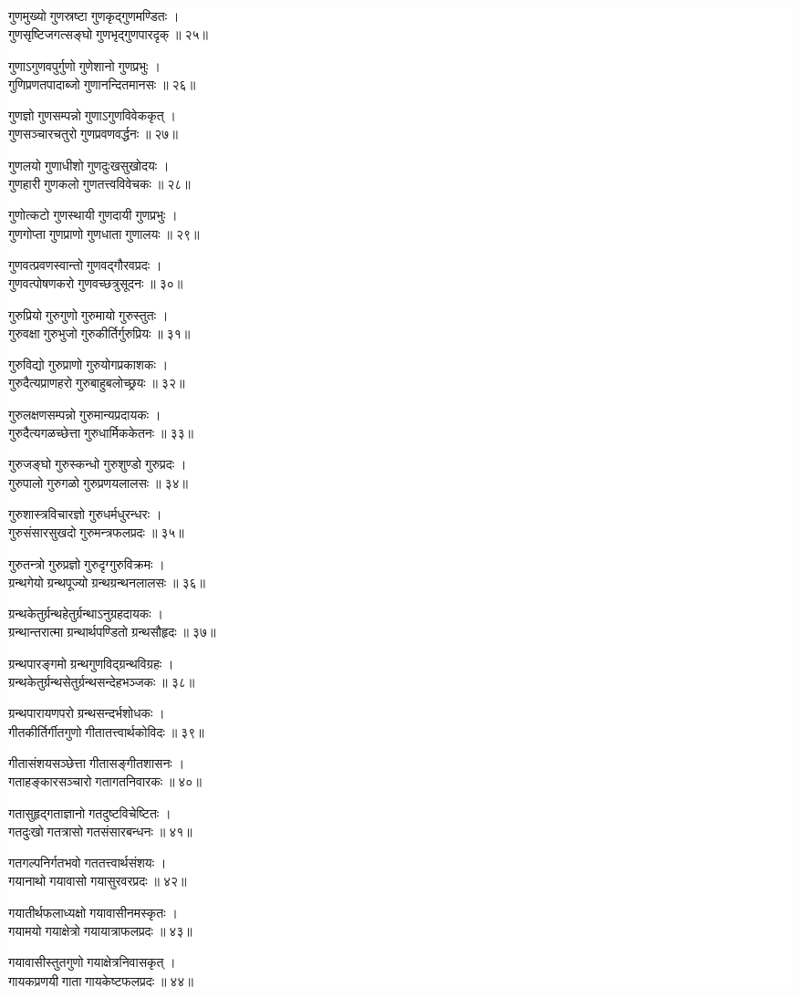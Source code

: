 गुणमुख्यो गुणस्रष्टा गुणकृद्गुणमण्डितः ।  
गुणसृष्टिजगत्सङ्घो गुणभृद्गुणपारदृक् ॥ २५॥  
  
गुणाऽगुणवपुर्गुणो गुणेशानो गुणप्रभुः ।  
गुणिप्रणतपादाब्जो गुणानन्दितमानसः ॥ २६॥  
  
गुणज्ञो गुणसम्पन्नो गुणाऽगुणविवेककृत् ।  
गुणसञ्चारचतुरो गुणप्रवणवर्द्धनः ॥ २७॥  
  
गुणलयो गुणाधीशो गुणदुःखसुखोदयः ।  
गुणहारी गुणकलो गुणतत्त्वविवेचकः ॥ २८॥  
  
गुणोत्कटो गुणस्थायी गुणदायी गुणप्रभुः ।  
गुणगोप्ता गुणप्राणो गुणधाता गुणालयः ॥ २९॥  
  
गुणवत्प्रवणस्वान्तो गुणवद्गौरवप्रदः ।  
गुणवत्पोषणकरो गुणवच्छत्रुसूदनः ॥ ३०॥  
  
गुरुप्रियो गुरुगुणो गुरुमायो गुरुस्तुतः ।  
गुरुवक्षा गुरुभुजो गुरुकीर्तिर्गुरुप्रियः ॥ ३१॥  
  
गुरुविद्यो गुरुप्राणो गुरुयोगप्रकाशकः ।  
गुरुदैत्यप्राणहरो गुरुबाहुबलोच्छ्रयः ॥ ३२॥  
  
गुरुलक्षणसम्पन्नो गुरुमान्यप्रदायकः ।  
गुरुदैत्यगळच्छेत्ता गुरुधार्मिककेतनः ॥ ३३॥  
  
गुरुजङ्घो गुरुस्कन्धो गुरुशुण्डो गुरुप्रदः ।  
गुरुपालो गुरुगळो गुरुप्रणयलालसः ॥ ३४॥  
  
गुरुशास्त्रविचारज्ञो गुरुधर्मधुरन्धरः ।  
गुरुसंसारसुखदो गुरुमन्त्रफलप्रदः ॥ ३५॥  
  
गुरुतन्त्रो गुरुप्रज्ञो गुरुदृग्गुरुविक्रमः ।  
ग्रन्थगेयो ग्रन्थपूज्यो ग्रन्थग्रन्थनलालसः ॥ ३६॥  
  
ग्रन्थकेतुर्ग्रन्थहेतुर्ग्रन्थाऽनुग्रहदायकः ।  
ग्रन्थान्तरात्मा ग्रन्थार्थपण्डितो ग्रन्थसौहृदः ॥ ३७॥  
  
ग्रन्थपारङ्गमो ग्रन्थगुणविद्ग्रन्थविग्रहः ।  
ग्रन्थकेतुर्ग्रन्थसेतुर्ग्रन्थसन्देहभञ्जकः ॥ ३८॥  
  
ग्रन्थपारायणपरो ग्रन्थसन्दर्भशोधकः ।  
गीतकीर्तिर्गीतगुणो गीतातत्त्वार्थकोविदः ॥ ३९॥  
  
गीतासंशयसञ्छेत्ता गीतासङ्गीतशासनः ।  
गताहङ्कारसञ्चारो गतागतनिवारकः ॥ ४०॥  
  
गतासुहृद्गताज्ञानो गतदुष्टविचेष्टितः ।  
गतदुःखो गतत्रासो गतसंसारबन्धनः ॥ ४१॥  
  
गतगल्पनिर्गतभवो गततत्त्वार्थसंशयः ।  
गयानाथो गयावासो गयासुरवरप्रदः ॥ ४२॥  
  
गयातीर्थफलाध्यक्षो गयावासीनमस्कृतः ।  
गयामयो गयाक्षेत्रो गयायात्राफलप्रदः ॥ ४३॥  
  
गयावासीस्तुतगुणो गयाक्षेत्रनिवासकृत् ।  
गायकप्रणयी गाता गायकेष्टफलप्रदः ॥ ४४॥  
  